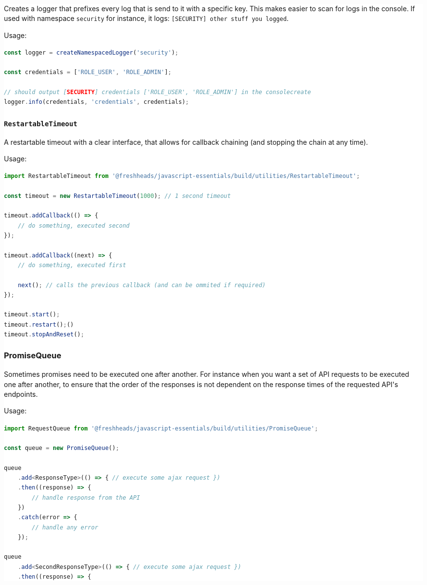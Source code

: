 Creates a logger that prefixes every log that is send to it with a specific key. This makes easier to scan for logs in the console. If used with namespace `security` for instance, it logs: `[SECURITY] other stuff you logged`.

Usage:

```javascript
const logger = createNamespacedLogger('security');

const credentials = ['ROLE_USER', 'ROLE_ADMIN'];

// should output [SECURITY] credentials ['ROLE_USER', 'ROLE_ADMIN'] in the consolecreate
logger.info(credentials, 'credentials', credentials);
```

### `RestartableTimeout`

A restartable timeout with a clear interface, that allows for callback chaining (and stopping the chain at any time).

Usage:

```typescript
import RestartableTimeout from '@freshheads/javascript-essentials/build/utilities/RestartableTimeout';

const timeout = new RestartableTimeout(1000); // 1 second timeout

timeout.addCallback(() => {
    // do something, executed second
});

timeout.addCallback((next) => {
    // do something, executed first

    next(); // calls the previous callback (and can be ommited if required)
});

timeout.start();
timeout.restart();()
timeout.stopAndReset();
```

### PromiseQueue

Sometimes promises need to be executed one after another. For instance when you want a set of API requests to be executed one after another, to ensure that the order of the responses is not dependent on the response times of the requested API's endpoints.

Usage:

```typescript
import RequestQueue from '@freshheads/javascript-essentials/build/utilities/PromiseQueue';

const queue = new PromiseQueue();

queue
    .add<ResponseType>(() => { // execute some ajax request })
    .then((response) => {
        // handle response from the API
    })
    .catch(error => {
        // handle any error
    });

queue
    .add<SecondResponseType>(() => { // execute some ajax request })
    .then((response) => {
```